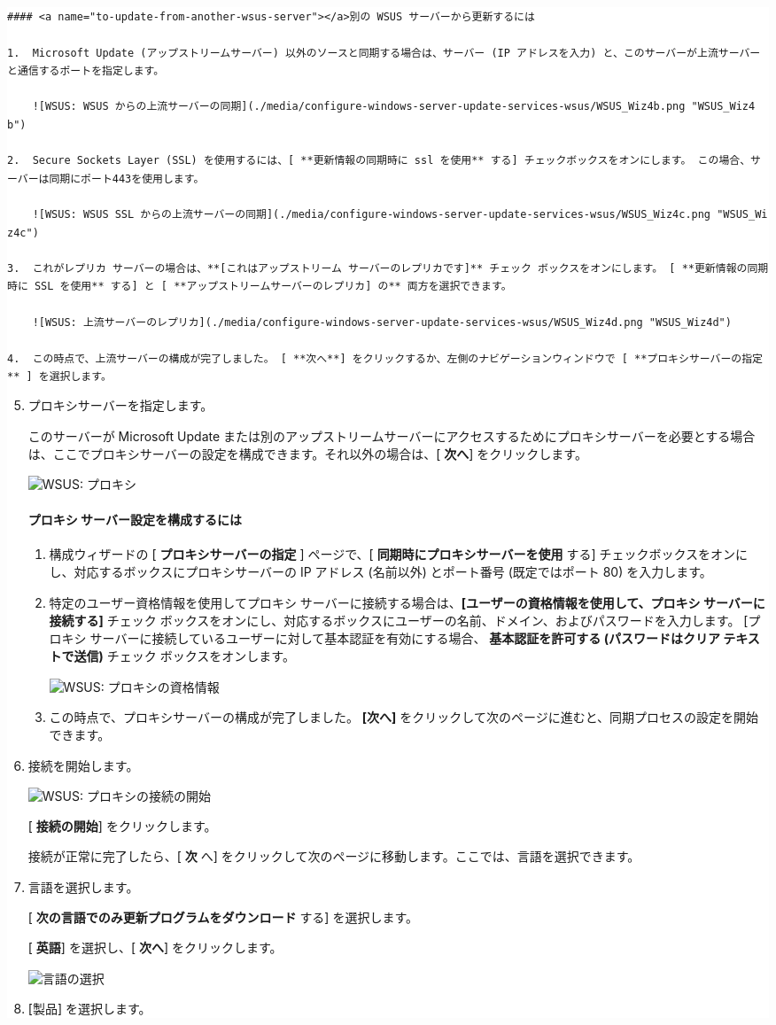     #### <a name="to-update-from-another-wsus-server"></a>別の WSUS サーバーから更新するには  
  
    1.  Microsoft Update (アップストリームサーバー) 以外のソースと同期する場合は、サーバー (IP アドレスを入力) と、このサーバーが上流サーバーと通信するポートを指定します。  
  
        ![WSUS: WSUS からの上流サーバーの同期](./media/configure-windows-server-update-services-wsus/WSUS_Wiz4b.png "WSUS_Wiz4b")  
  
    2.  Secure Sockets Layer (SSL) を使用するには、[ **更新情報の同期時に ssl を使用** する] チェックボックスをオンにします。 この場合、サーバーは同期にポート443を使用します。  
  
        ![WSUS: WSUS SSL からの上流サーバーの同期](./media/configure-windows-server-update-services-wsus/WSUS_Wiz4c.png "WSUS_Wiz4c")  
  
    3.  これがレプリカ サーバーの場合は、**[これはアップストリーム サーバーのレプリカです]** チェック ボックスをオンにします。 [ **更新情報の同期時に SSL を使用** する] と [ **アップストリームサーバーのレプリカ] の** 両方を選択できます。  
  
        ![WSUS: 上流サーバーのレプリカ](./media/configure-windows-server-update-services-wsus/WSUS_Wiz4d.png "WSUS_Wiz4d")  
  
    4.  この時点で、上流サーバーの構成が完了しました。 [ **次へ**] をクリックするか、左側のナビゲーションウィンドウで [ **プロキシサーバーの指定** ] を選択します。  
  
5.  プロキシサーバーを指定します。  
  
    このサーバーが Microsoft Update または別のアップストリームサーバーにアクセスするためにプロキシサーバーを必要とする場合は、ここでプロキシサーバーの設定を構成できます。それ以外の場合は、[ **次へ**] をクリックします。  
  
    ![WSUS: プロキシ](./media/configure-windows-server-update-services-wsus/WSUS_Wiz5a.png "WSUS_Wiz5a")  
  
    #### <a name="to-configure-proxy-server-settings"></a>プロキシ サーバー設定を構成するには  
  
    1.  構成ウィザードの [ **プロキシサーバーの指定** ] ページで、[ **同期時にプロキシサーバーを使用** する] チェックボックスをオンにし、対応するボックスにプロキシサーバーの IP アドレス (名前以外) とポート番号 (既定ではポート 80) を入力します。  
  
    2.  特定のユーザー資格情報を使用してプロキシ サーバーに接続する場合は、**[ユーザーの資格情報を使用して、プロキシ サーバーに接続する]** チェック ボックスをオンにし、対応するボックスにユーザーの名前、ドメイン、およびパスワードを入力します。 [プロキシ サーバーに接続しているユーザーに対して基本認証を有効にする場合、 **基本認証を許可する (パスワードはクリア テキストで送信)** チェック ボックスをオンします。  
  
        ![WSUS: プロキシの資格情報](./media/configure-windows-server-update-services-wsus/WSUS_Wiz5b.png "WSUS_Wiz5b")  
  
    3.  この時点で、プロキシサーバーの構成が完了しました。 **[次へ]** をクリックして次のページに進むと、同期プロセスの設定を開始できます。  
  
6.  接続を開始します。  
  
    ![WSUS: プロキシの接続の開始](./media/configure-windows-server-update-services-wsus/WSUS_Wiz6.png "WSUS_Wiz6")  
  
    [ **接続の開始**] をクリックします。  
  
    接続が正常に完了したら、[ **次** へ] をクリックして次のページに移動します。ここでは、言語を選択できます。  
  
7.  言語を選択します。  
  
    [ **次の言語でのみ更新プログラムをダウンロード** する] を選択します。  
  
    [ **英語**] を選択し、[ **次へ**] をクリックします。  
  
    ![言語の選択](./media/configure-windows-server-update-services-wsus/SQL_Server_PDW_WSUSChooseLanguages.png "SQL_Server_PDW_WSUSChooseLanguages")  
  
8.  [製品] を選択します。  
  